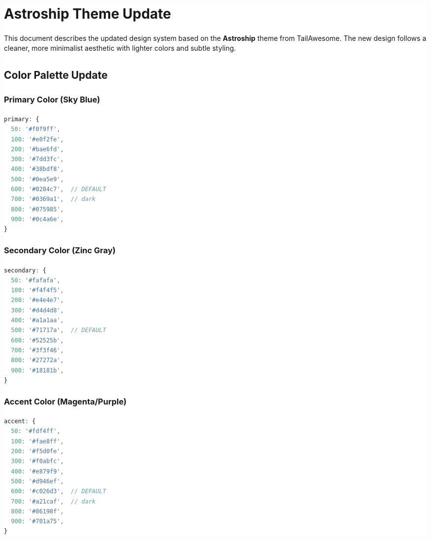 # Astroship Theme Update

This document describes the updated design system based on the **Astroship** theme from TailAwesome. The new design follows a cleaner, more minimalist aesthetic with lighter colors and subtle styling.

## Color Palette Update

### Primary Color (Sky Blue)
```js
primary: {
  50: '#f0f9ff',
  100: '#e0f2fe',
  200: '#bae6fd',
  300: '#7dd3fc',
  400: '#38bdf8',
  500: '#0ea5e9',
  600: '#0284c7',  // DEFAULT
  700: '#0369a1',  // dark
  800: '#075985',
  900: '#0c4a6e',
}
```

### Secondary Color (Zinc Gray)
```js
secondary: {
  50: '#fafafa',
  100: '#f4f4f5',
  200: '#e4e4e7',
  300: '#d4d4d8',
  400: '#a1a1aa',
  500: '#71717a',  // DEFAULT
  600: '#52525b',
  700: '#3f3f46',
  800: '#27272a',
  900: '#18181b',
}
```

### Accent Color (Magenta/Purple)
```js
accent: {
  50: '#fdf4ff',
  100: '#fae8ff',
  200: '#f5d0fe',
  300: '#f0abfc',
  400: '#e879f9',
  500: '#d946ef',
  600: '#c026d3',  // DEFAULT
  700: '#a21caf',  // dark
  800: '#86198f',
  900: '#701a75',
}
```
